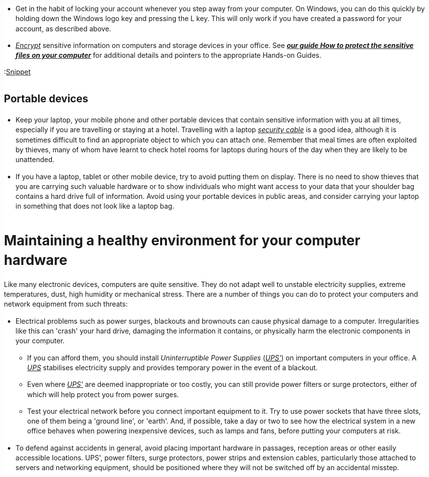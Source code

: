 - Get in the habit of locking your account whenever you step away from your computer. On Windows, you can do this quickly by holding down the Windows logo key and pressing the L key. This will only work if you have created a password for your account, as described above. 

- [*Encrypt*](/en/glossary#Encryption) sensitive information on computers and storage devices in your office. See [***our guide How to protect the sensitive files on your computer***](secure-file-storage) for additional details and pointers to the appropriate Hands-on Guides.


:[Snippet](snippets/snippet_03)




## Portable devices

- Keep your laptop, your mobile phone and other portable devices that contain sensitive information with you at all times, especially if you are travelling or staying at a hotel. Travelling with a laptop [*security cable*](/en/glossary#Security_cable) is a good idea, although it is sometimes difficult to find an appropriate object to which you can attach one. Remember that meal times are often exploited by thieves, many of whom have learnt to check hotel rooms for laptops during hours of the day when they are likely to be unattended. 

- If you have a laptop, tablet or other mobile device, try to avoid putting them on display. There is no need to show thieves that you are carrying such valuable hardware or to show individuals who might want access to your data that your shoulder bag contains a hard drive full of information. Avoid using your portable devices in public areas, and consider carrying your laptop in something that does not look like a laptop bag. 




# Maintaining a healthy environment for your computer hardware

Like many electronic devices, computers are quite sensitive. They do not adapt well to unstable electricity supplies, extreme temperatures, dust, high humidity or mechanical stress. There are a number of things you can do to protect your computers and network equipment from such threats:

- Electrical problems such as power surges, blackouts and brownouts can cause physical damage to a computer. Irregularities like this can 'crash' your hard drive, damaging the information it contains, or physically harm the electronic components in your computer.

  - If you can afford them, you should install *Uninterruptible Power Supplies* ([*UPS'*](/en/glossary#UPS)) on important computers in your office. A [*UPS*](/en/glossary#UPS) stabilises electricity supply and provides temporary power in the event of a blackout.

  - Even where [*UPS'*](/en/glossary#UPS) are deemed inappropriate or too costly, you can still provide power filters or surge protectors, either of which will help protect you from power surges.

  - Test your electrical network before you connect important equipment to it. Try to use power sockets that have three slots, one of them being a 'ground line', or 'earth'. And, if possible, take a day or two to see how the electrical system in a new office behaves when powering inexpensive devices, such as lamps and fans, before putting your computers at risk.

- To defend against accidents in general, avoid placing important hardware in passages, reception areas or other easily accessible locations. UPS', power filters, surge protectors, power strips and extension cables, particularly those attached to servers and networking equipment, should be positioned where they will not be switched off by an accidental misstep.
